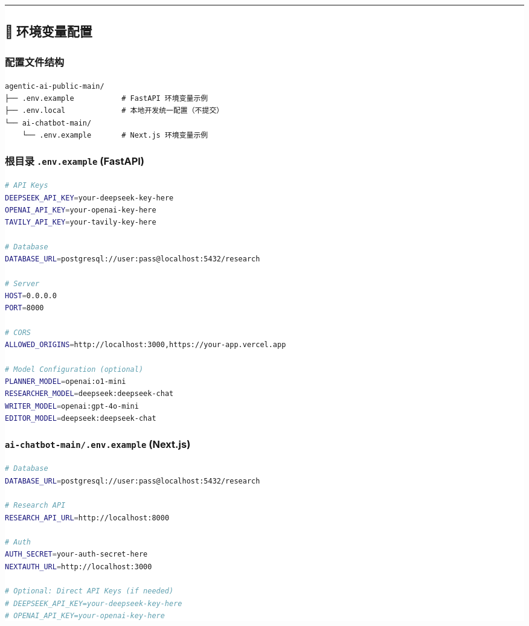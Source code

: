 
---

## 🔧 环境变量配置

### 配置文件结构

```
agentic-ai-public-main/
├── .env.example           # FastAPI 环境变量示例
├── .env.local             # 本地开发统一配置（不提交）
└── ai-chatbot-main/
    └── .env.example       # Next.js 环境变量示例
```

### 根目录 `.env.example` (FastAPI)

```bash
# API Keys
DEEPSEEK_API_KEY=your-deepseek-key-here
OPENAI_API_KEY=your-openai-key-here
TAVILY_API_KEY=your-tavily-key-here

# Database
DATABASE_URL=postgresql://user:pass@localhost:5432/research

# Server
HOST=0.0.0.0
PORT=8000

# CORS
ALLOWED_ORIGINS=http://localhost:3000,https://your-app.vercel.app

# Model Configuration (optional)
PLANNER_MODEL=openai:o1-mini
RESEARCHER_MODEL=deepseek:deepseek-chat
WRITER_MODEL=openai:gpt-4o-mini
EDITOR_MODEL=deepseek:deepseek-chat
```

### `ai-chatbot-main/.env.example` (Next.js)

```bash
# Database
DATABASE_URL=postgresql://user:pass@localhost:5432/research

# Research API
RESEARCH_API_URL=http://localhost:8000

# Auth
AUTH_SECRET=your-auth-secret-here
NEXTAUTH_URL=http://localhost:3000

# Optional: Direct API Keys (if needed)
# DEEPSEEK_API_KEY=your-deepseek-key-here
# OPENAI_API_KEY=your-openai-key-here
```
